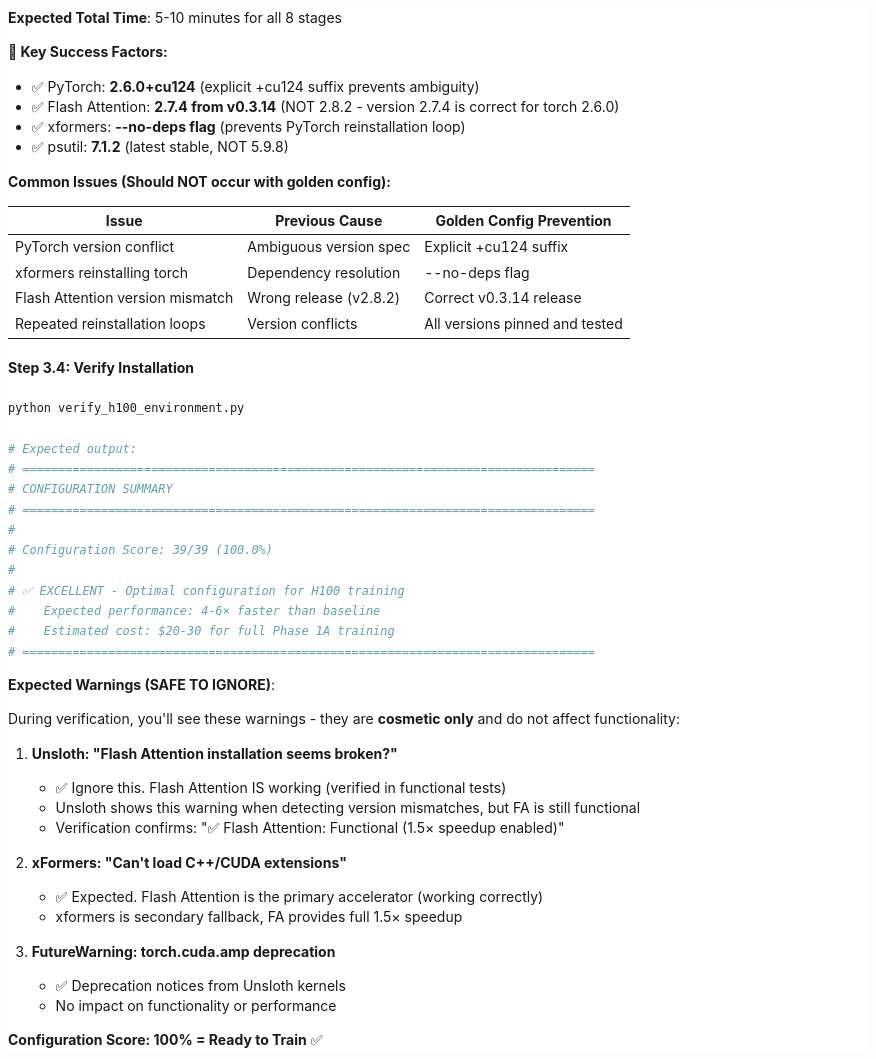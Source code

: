 **Expected Total Time**: 5-10 minutes for all 8 stages

**🎯 Key Success Factors:**
- ✅ PyTorch: **2.6.0+cu124** (explicit +cu124 suffix prevents ambiguity)
- ✅ Flash Attention: **2.7.4 from v0.3.14** (NOT 2.8.2 - version 2.7.4 is correct for torch 2.6.0)
- ✅ xformers: **--no-deps flag** (prevents PyTorch reinstallation loop)
- ✅ psutil: **7.1.2** (latest stable, NOT 5.9.8)

**Common Issues (Should NOT occur with golden config):**

| Issue | Previous Cause | Golden Config Prevention |
|-------|----------------|-------------------------|
| PyTorch version conflict | Ambiguous version spec | Explicit +cu124 suffix |
| xformers reinstalling torch | Dependency resolution | --no-deps flag |
| Flash Attention version mismatch | Wrong release (v2.8.2) | Correct v0.3.14 release |
| Repeated reinstallation loops | Version conflicts | All versions pinned and tested |

#### Step 3.4: Verify Installation
```bash
python verify_h100_environment.py

# Expected output:
# ================================================================================
# CONFIGURATION SUMMARY
# ================================================================================
# 
# Configuration Score: 39/39 (100.0%)
# 
# ✅ EXCELLENT - Optimal configuration for H100 training
#    Expected performance: 4-6× faster than baseline
#    Estimated cost: $20-30 for full Phase 1A training
# ================================================================================
```

**Expected Warnings (SAFE TO IGNORE)**:

During verification, you'll see these warnings - they are **cosmetic only** and do not affect functionality:

1. **Unsloth: "Flash Attention installation seems broken?"**
   - ✅ Ignore this. Flash Attention IS working (verified in functional tests)
   - Unsloth shows this warning when detecting version mismatches, but FA is still functional
   - Verification confirms: "✅ Flash Attention: Functional (1.5× speedup enabled)"

2. **xFormers: "Can't load C++/CUDA extensions"**
   - ✅ Expected. Flash Attention is the primary accelerator (working correctly)
   - xformers is secondary fallback, FA provides full 1.5× speedup

3. **FutureWarning: torch.cuda.amp deprecation**
   - ✅ Deprecation notices from Unsloth kernels
   - No impact on functionality or performance

**Configuration Score: 100% = Ready to Train** ✅
